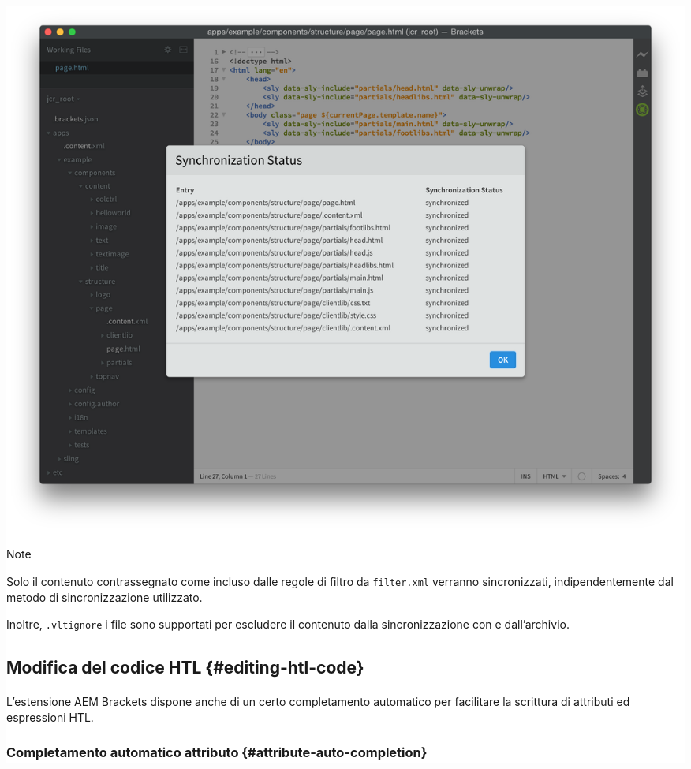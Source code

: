![chlimage_1-58](assets/chlimage_1-58.png)

>[!NOTE]
>
>Solo il contenuto contrassegnato come incluso dalle regole di filtro da `filter.xml` verranno sincronizzati, indipendentemente dal metodo di sincronizzazione utilizzato.
>
>Inoltre, `.vltignore` i file sono supportati per escludere il contenuto dalla sincronizzazione con e dall’archivio.

## Modifica del codice HTL {#editing-htl-code}

L’estensione AEM Brackets dispone anche di un certo completamento automatico per facilitare la scrittura di attributi ed espressioni HTL.

### Completamento automatico attributo {#attribute-auto-completion}
